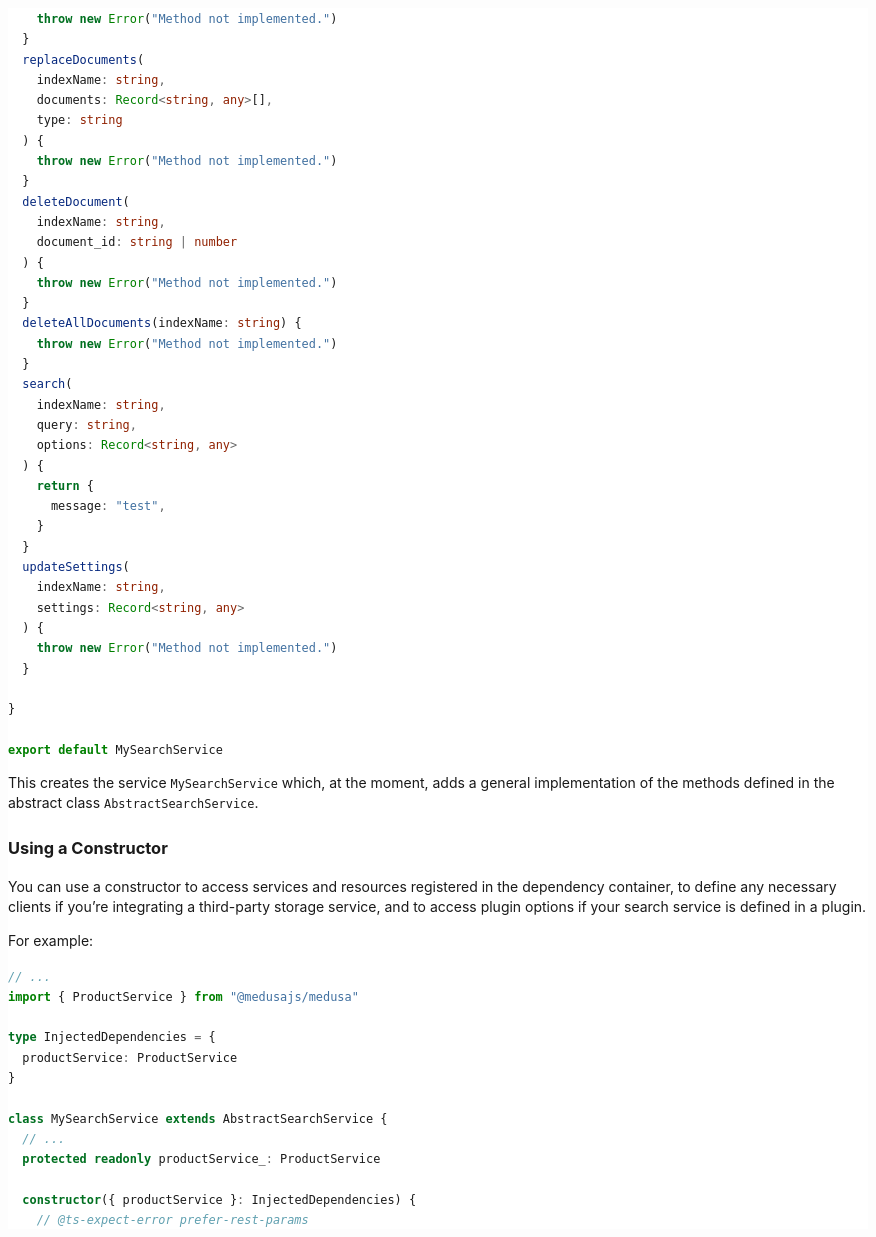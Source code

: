 ```ts title=src/services/my-search.ts
    throw new Error("Method not implemented.")
  }
  replaceDocuments(
    indexName: string,
    documents: Record<string, any>[],
    type: string
  ) {
    throw new Error("Method not implemented.")
  }
  deleteDocument(
    indexName: string,
    document_id: string | number
  ) {
    throw new Error("Method not implemented.")
  }
  deleteAllDocuments(indexName: string) {
    throw new Error("Method not implemented.")
  }
  search(
    indexName: string,
    query: string, 
    options: Record<string, any>
  ) {
    return {
      message: "test",
    }
  }
  updateSettings(
    indexName: string, 
    settings: Record<string, any>
  ) {
    throw new Error("Method not implemented.")
  }

}

export default MySearchService
```

This creates the service `MySearchService` which, at the moment, adds a general implementation of the methods defined in the abstract class `AbstractSearchService`.

### Using a Constructor

You can use a constructor to access services and resources registered in the dependency container, to define any necessary clients if you’re integrating a third-party storage service, and to access plugin options if your search service is defined in a plugin.

For example:



```ts title=src/services/my-search.ts
// ...
import { ProductService } from "@medusajs/medusa"

type InjectedDependencies = {
  productService: ProductService
}

class MySearchService extends AbstractSearchService {
  // ...
  protected readonly productService_: ProductService

  constructor({ productService }: InjectedDependencies) {
    // @ts-expect-error prefer-rest-params
```